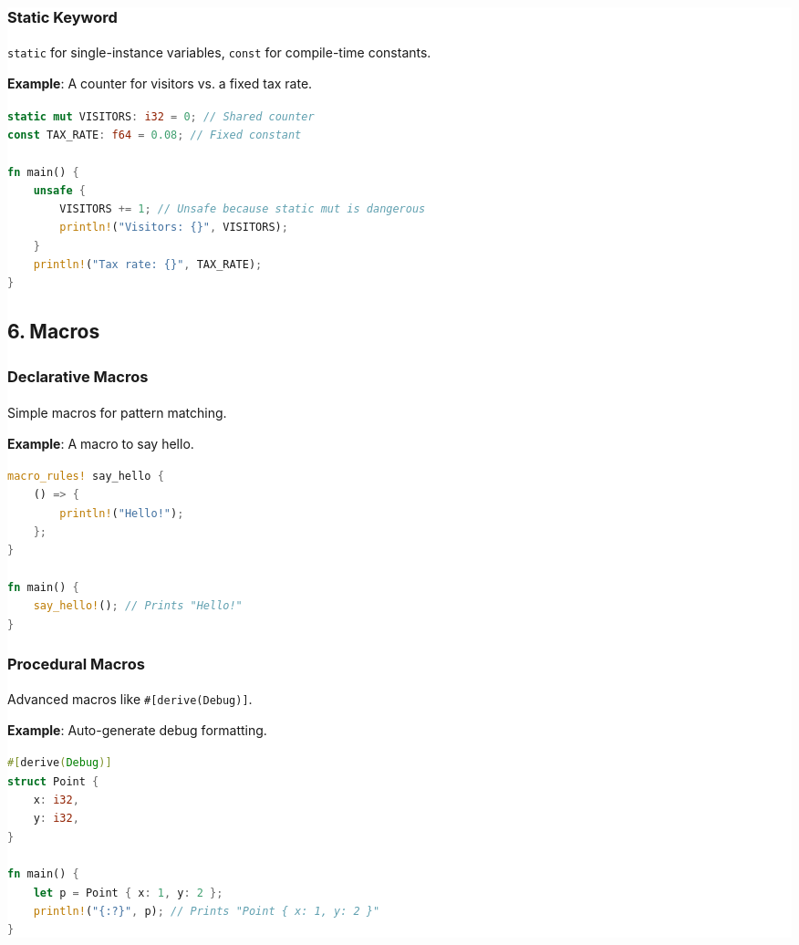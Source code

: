 ### Static Keyword
`static` for single-instance variables, `const` for compile-time constants.

**Example**: A counter for visitors vs. a fixed tax rate.

```rust
static mut VISITORS: i32 = 0; // Shared counter
const TAX_RATE: f64 = 0.08; // Fixed constant

fn main() {
    unsafe {
        VISITORS += 1; // Unsafe because static mut is dangerous
        println!("Visitors: {}", VISITORS);
    }
    println!("Tax rate: {}", TAX_RATE);
}
```

## 6. Macros

### Declarative Macros
Simple macros for pattern matching.

**Example**: A macro to say hello.

```rust
macro_rules! say_hello {
    () => {
        println!("Hello!");
    };
}

fn main() {
    say_hello!(); // Prints "Hello!"
}
```

### Procedural Macros
Advanced macros like `#[derive(Debug)]`.

**Example**: Auto-generate debug formatting.

```rust
#[derive(Debug)]
struct Point {
    x: i32,
    y: i32,
}

fn main() {
    let p = Point { x: 1, y: 2 };
    println!("{:?}", p); // Prints "Point { x: 1, y: 2 }"
}
```

